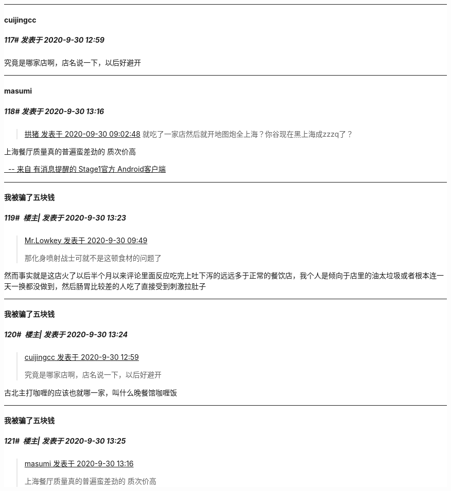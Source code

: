 
-----

####  cuijingcc  
##### 117#       发表于 2020-9-30 12:59


究竟是哪家店啊，店名说一下，以后好避开


-----

####  masumi  
##### 118#       发表于 2020-9-30 13:16


<blockquote><a href="httphttps://bbs.saraba1st.com/2b/forum.php?mod=redirect&amp;goto=findpost&amp;pid=48904536&amp;ptid=1960721" target="_blank">拱猪 发表于 2020-09-30 09:02:48</a>
就吃了一家店然后就开地图炮全上海？你谷现在黑上海成zzzq了？</blockquote>上海餐厅质量真的普遍蛮差劲的 质次价高

[  -- 来自 有消息提醒的 Stage1官方 Android客户端](https://www.coolapk.com/apk/140634)


-----

####  我被骗了五块钱  
##### 119#         楼主| 发表于 2020-9-30 13:23


<blockquote><a href="httphttps://bbs.saraba1st.com/2b/forum.php?mod=redirect&amp;goto=findpost&amp;pid=48905071&amp;ptid=1960721" target="_blank">Mr.Lowkey 发表于 2020-9-30 09:49</a>

那化身喷射战士可就不是这顿食材的问题了</blockquote>
然而事实就是这店火了以后半个月以来评论里面反应吃完上吐下泻的远远多于正常的餐饮店，我个人是倾向于店里的油太垃圾或者根本连一天一换都没做到，然后肠胃比较差的人吃了直接受到刺激拉肚子


-----

####  我被骗了五块钱  
##### 120#         楼主| 发表于 2020-9-30 13:24


<blockquote><a href="httphttps://bbs.saraba1st.com/2b/forum.php?mod=redirect&amp;goto=findpost&amp;pid=48907334&amp;ptid=1960721" target="_blank">cuijingcc 发表于 2020-9-30 12:59</a>

究竟是哪家店啊，店名说一下，以后好避开</blockquote>
古北主打咖喱的应该也就哪一家，叫什么晚餐馆咖喱饭


-----

####  我被骗了五块钱  
##### 121#         楼主| 发表于 2020-9-30 13:25


<blockquote><a href="httphttps://bbs.saraba1st.com/2b/forum.php?mod=redirect&amp;goto=findpost&amp;pid=48907530&amp;ptid=1960721" target="_blank">masumi 发表于 2020-9-30 13:16</a>

上海餐厅质量真的普遍蛮差劲的 质次价高
